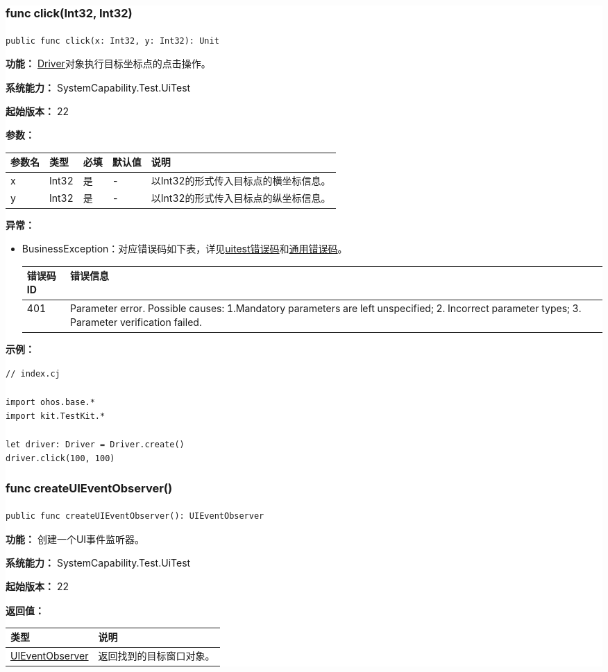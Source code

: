 ### func click(Int32, Int32)

```cangjie
public func click(x: Int32, y: Int32): Unit
```

**功能：** [Driver](#class-driver)对象执行目标坐标点的点击操作。

**系统能力：** SystemCapability.Test.UiTest

**起始版本：** 22

**参数：**

|参数名|类型|必填|默认值|说明|
|:---|:---|:---|:---|:---|
|x|Int32|是|-|以Int32的形式传入目标点的横坐标信息。|
|y|Int32|是|-|以Int32的形式传入目标点的纵坐标信息。|

**异常：**

- BusinessException：对应错误码如下表，详见[uitest错误码](../../errorcodes/cj-errorcode-uitest.md)和[通用错误码](../../errorcodes/cj-errorcode-universal.md)。

  | 错误码ID | 错误信息 |
  | :---- | :--- |
  | 401 | Parameter error. Possible causes: 1.Mandatory parameters are left unspecified; 2. Incorrect parameter types; 3. Parameter verification failed. |

**示例：**



```cangjie
// index.cj

import ohos.base.*
import kit.TestKit.*

let driver: Driver = Driver.create()
driver.click(100, 100)
```

### func createUIEventObserver()

```cangjie
public func createUIEventObserver(): UIEventObserver
```

**功能：** 创建一个UI事件监听器。

**系统能力：** SystemCapability.Test.UiTest

**起始版本：** 22

**返回值：**

|类型|说明|
|:----|:----|
|[UIEventObserver](#class-uieventobserver)|返回找到的目标窗口对象。|
